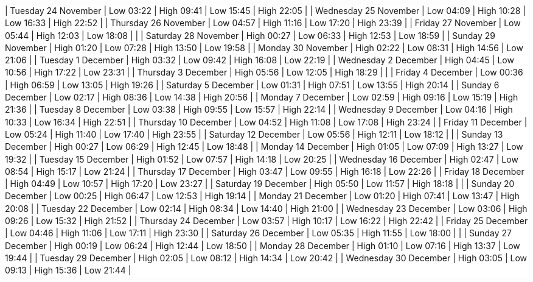 | Tuesday 24 November | Low 03:22 | High 09:41 | Low 15:45 | High 22:05 | 
| Wednesday 25 November | Low 04:09 | High 10:28 | Low 16:33 | High 22:52 | 
| Thursday 26 November | Low 04:57 | High 11:16 | Low 17:20 | High 23:39 | 
| Friday 27 November | Low 05:44 | High 12:03 | Low 18:08 |  | 
| Saturday 28 November | High 00:27 | Low 06:33 | High 12:53 | Low 18:59 | 
| Sunday 29 November | High 01:20 | Low 07:28 | High 13:50 | Low 19:58 | 
| Monday 30 November | High 02:22 | Low 08:31 | High 14:56 | Low 21:06 | 
| Tuesday 1 December | High 03:32 | Low 09:42 | High 16:08 | Low 22:19 | 
| Wednesday 2 December | High 04:45 | Low 10:56 | High 17:22 | Low 23:31 | 
| Thursday 3 December | High 05:56 | Low 12:05 | High 18:29 |  | 
| Friday 4 December | Low 00:36 | High 06:59 | Low 13:05 | High 19:26 | 
| Saturday 5 December | Low 01:31 | High 07:51 | Low 13:55 | High 20:14 | 
| Sunday 6 December | Low 02:17 | High 08:36 | Low 14:38 | High 20:56 | 
| Monday 7 December | Low 02:59 | High 09:16 | Low 15:19 | High 21:36 | 
| Tuesday 8 December | Low 03:38 | High 09:55 | Low 15:57 | High 22:14 | 
| Wednesday 9 December | Low 04:16 | High 10:33 | Low 16:34 | High 22:51 | 
| Thursday 10 December | Low 04:52 | High 11:08 | Low 17:08 | High 23:24 | 
| Friday 11 December | Low 05:24 | High 11:40 | Low 17:40 | High 23:55 | 
| Saturday 12 December | Low 05:56 | High 12:11 | Low 18:12 |  | 
| Sunday 13 December | High 00:27 | Low 06:29 | High 12:45 | Low 18:48 | 
| Monday 14 December | High 01:05 | Low 07:09 | High 13:27 | Low 19:32 | 
| Tuesday 15 December | High 01:52 | Low 07:57 | High 14:18 | Low 20:25 | 
| Wednesday 16 December | High 02:47 | Low 08:54 | High 15:17 | Low 21:24 | 
| Thursday 17 December | High 03:47 | Low 09:55 | High 16:18 | Low 22:26 | 
| Friday 18 December | High 04:49 | Low 10:57 | High 17:20 | Low 23:27 | 
| Saturday 19 December | High 05:50 | Low 11:57 | High 18:18 |  | 
| Sunday 20 December | Low 00:25 | High 06:47 | Low 12:53 | High 19:14 | 
| Monday 21 December | Low 01:20 | High 07:41 | Low 13:47 | High 20:08 | 
| Tuesday 22 December | Low 02:14 | High 08:34 | Low 14:40 | High 21:00 | 
| Wednesday 23 December | Low 03:06 | High 09:26 | Low 15:32 | High 21:52 | 
| Thursday 24 December | Low 03:57 | High 10:17 | Low 16:22 | High 22:42 | 
| Friday 25 December | Low 04:46 | High 11:06 | Low 17:11 | High 23:30 | 
| Saturday 26 December | Low 05:35 | High 11:55 | Low 18:00 |  | 
| Sunday 27 December | High 00:19 | Low 06:24 | High 12:44 | Low 18:50 | 
| Monday 28 December | High 01:10 | Low 07:16 | High 13:37 | Low 19:44 | 
| Tuesday 29 December | High 02:05 | Low 08:12 | High 14:34 | Low 20:42 | 
| Wednesday 30 December | High 03:05 | Low 09:13 | High 15:36 | Low 21:44 | 